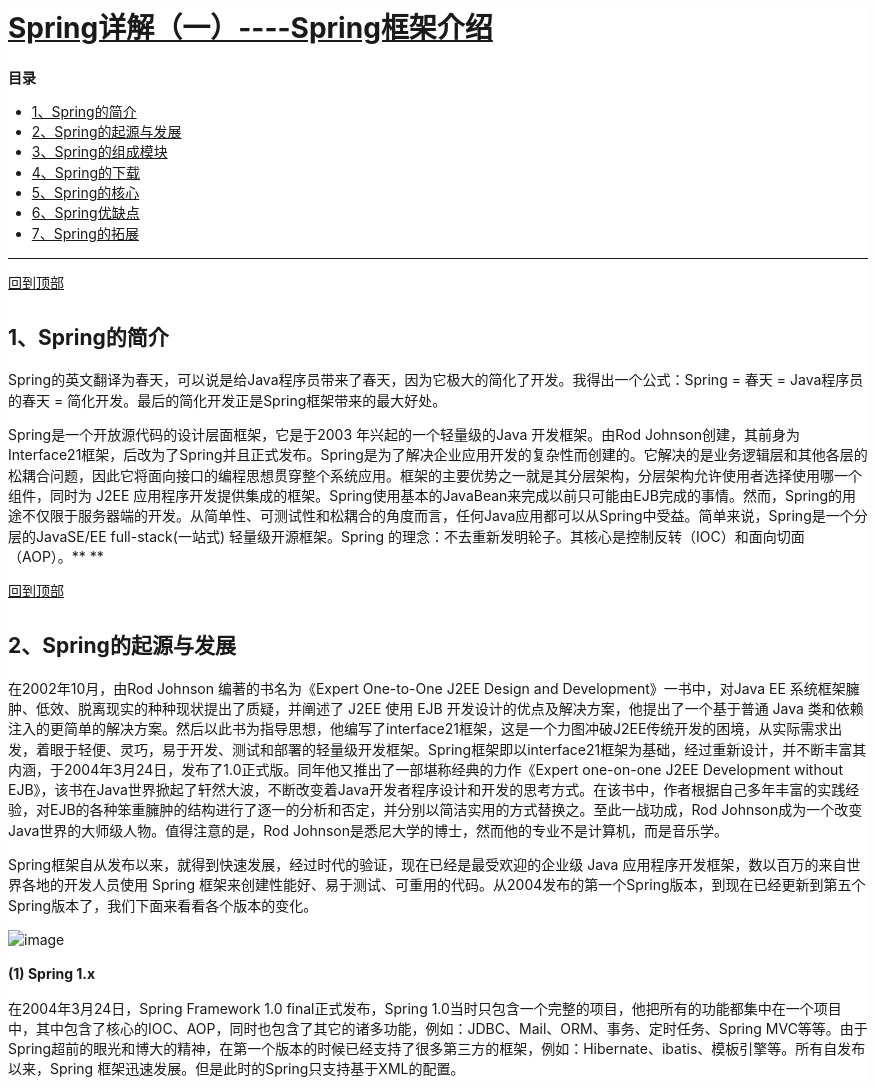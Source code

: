 # [Spring详解（一）----Spring框架介绍](https://www.cnblogs.com/tanghaorong/p/13288269.html)



**目录**

- [1、Spring的简介](https://www.cnblogs.com/tanghaorong/p/13288269.html#_label0)
- [2、Spring的起源与发展](https://www.cnblogs.com/tanghaorong/p/13288269.html#_label1)
- [3、Spring的组成模块](https://www.cnblogs.com/tanghaorong/p/13288269.html#_label2)
- [4、Spring的下载](https://www.cnblogs.com/tanghaorong/p/13288269.html#_label3)
- [5、Spring的核心](https://www.cnblogs.com/tanghaorong/p/13288269.html#_label4)
- [6、Spring优缺点](https://www.cnblogs.com/tanghaorong/p/13288269.html#_label5)
- [7、Spring的拓展](https://www.cnblogs.com/tanghaorong/p/13288269.html#_label6)

 

------

[回到顶部](https://www.cnblogs.com/tanghaorong/p/13288269.html#_labelTop)

## 1、Spring的简介

Spring的英文翻译为春天，可以说是给Java程序员带来了春天，因为它极大的简化了开发。我得出一个公式：Spring = 春天 = Java程序员的春天 = 简化开发。最后的简化开发正是Spring框架带来的最大好处。

Spring是一个开放源代码的设计层面框架，它是于2003 年兴起的一个轻量级的Java 开发框架。由Rod Johnson创建，其前身为Interface21框架，后改为了Spring并且正式发布。Spring是为了解决企业应用开发的复杂性而创建的。它解决的是业务逻辑层和其他各层的松耦合问题，因此它将面向接口的编程思想贯穿整个系统应用。框架的主要优势之一就是其分层架构，分层架构允许使用者选择使用哪一个组件，同时为 J2EE 应用程序开发提供集成的框架。Spring使用基本的JavaBean来完成以前只可能由EJB完成的事情。然而，Spring的用途不仅限于服务器端的开发。从简单性、可测试性和松耦合的角度而言，任何Java应用都可以从Spring中受益。简单来说，Spring是一个分层的JavaSE/EE full-stack(一站式) 轻量级开源框架。Spring 的理念：不去重新发明轮子。其核心是控制反转（IOC）和面向切面（AOP）。**
**

[回到顶部](https://www.cnblogs.com/tanghaorong/p/13288269.html#_labelTop)

## 2、Spring的起源与发展

在2002年10月，由Rod Johnson 编著的书名为《Expert One-to-One J2EE Design and Development》一书中，对Java EE 系统框架臃肿、低效、脱离现实的种种现状提出了质疑，并阐述了 J2EE 使用 EJB 开发设计的优点及解决方案，他提出了一个基于普通 Java 类和依赖注入的更简单的解决方案。然后以此书为指导思想，他编写了interface21框架，这是一个力图冲破J2EE传统开发的困境，从实际需求出发，着眼于轻便、灵巧，易于开发、测试和部署的轻量级开发框架。Spring框架即以interface21框架为基础，经过重新设计，并不断丰富其内涵，于2004年3月24日，发布了1.0正式版。同年他又推出了一部堪称经典的力作《Expert one-on-one J2EE Development without EJB》，该书在Java世界掀起了轩然大波，不断改变着Java开发者程序设计和开发的思考方式。在该书中，作者根据自己多年丰富的实践经验，对EJB的各种笨重臃肿的结构进行了逐一的分析和否定，并分别以简洁实用的方式替换之。至此一战功成，Rod Johnson成为一个改变Java世界的大师级人物。值得注意的是，Rod Johnson是悉尼大学的博士，然而他的专业不是计算机，而是音乐学。

Spring框架自从发布以来，就得到快速发展，经过时代的验证，现在已经是最受欢迎的企业级 Java 应用程序开发框架，数以百万的来自世界各地的开发人员使用 Spring 框架来创建性能好、易于测试、可重用的代码。从2004发布的第一个Spring版本，到现在已经更新到第五个Spring版本了，我们下面来看看各个版本的变化。

![image](https://img2020.cnblogs.com/blog/1745215/202007/1745215-20200715181123141-722382173.png)

**(1) Spring 1.x**

在2004年3月24日，Spring Framework 1.0 final正式发布，Spring 1.0当时只包含一个完整的项目，他把所有的功能都集中在一个项目中，其中包含了核心的IOC、AOP，同时也包含了其它的诸多功能，例如：JDBC、Mail、ORM、事务、定时任务、Spring MVC等等。由于Spring超前的眼光和博大的精神，在第一个版本的时候已经支持了很多第三方的框架，例如：Hibernate、ibatis、模板引擎等。所有自发布以来，Spring 框架迅速发展。但是此时的Spring只支持基于XML的配置。
